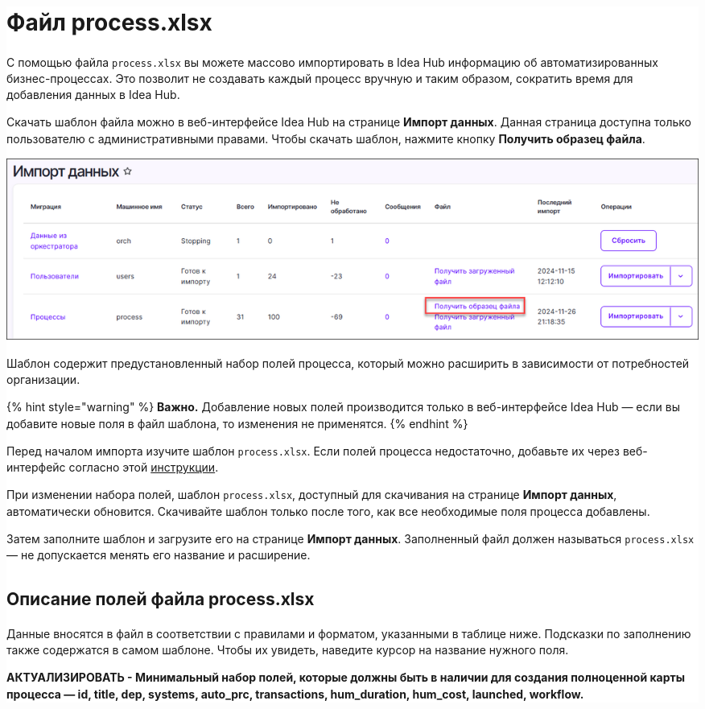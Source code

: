 # Файл process.xlsx

С помощью файла `process.xlsx` вы можете массово импортировать в Idea Hub информацию об автоматизированных бизнес-процессах. Это позволит не создавать каждый процесс вручную и таким образом, сократить время для добавления данных в Idea Hub. 

Скачать шаблон файла можно в веб-интерфейсе Idea Hub на странице **Импорт данных**. Данная страница доступна только пользователю с административными правами. Чтобы скачать шаблон, нажмите кнопку **Получить образец файла**.

![](<../../../../idea-hub/resources/installation/import-get-sample-file.png>)

Шаблон содержит предустановленный набор полей процесса, который можно расширить в зависимости от потребностей организации. 

{% hint style="warning" %}
**Важно.** Добавление новых полей производится только в веб-интерфейсе Idea Hub — если вы добавите новые поля в файл шаблона, то изменения не применятся. 
{% endhint %}

Перед началом импорта изучите шаблон `process.xlsx`. Если полей процесса недостаточно, добавьте их через веб-интерфейс согласно этой [инструкции](https://docs.primo-rpa.ru/primo-rpa/primo-rpa-idea-hub/processes/add-fields).

При изменении набора полей, шаблон `process.xlsx`, доступный для скачивания на странице **Импорт данных**, автоматически обновится. Скачивайте шаблон только после того, как все необходимые поля процесса добавлены.

Затем заполните шаблон и загрузите его на странице **Импорт данных**. Заполненный файл должен называться `process.xlsx` — не допускается менять его название и расширение.




## Описание полей файла process.xlsx

Данные вносятся в файл в соответствии с правилами и форматом, указанными в таблице ниже. Подсказки по заполнению также содержатся в самом шаблоне. Чтобы их увидеть, наведите курсор на название нужного поля.

**АКТУАЛИЗИРОВАТЬ - Минимальный набор полей, которые должны быть в наличии для создания полноценной карты процесса — id, title, dep, systems, auto_prc, transactions, hum_duration, hum_cost, launched, workflow.**
